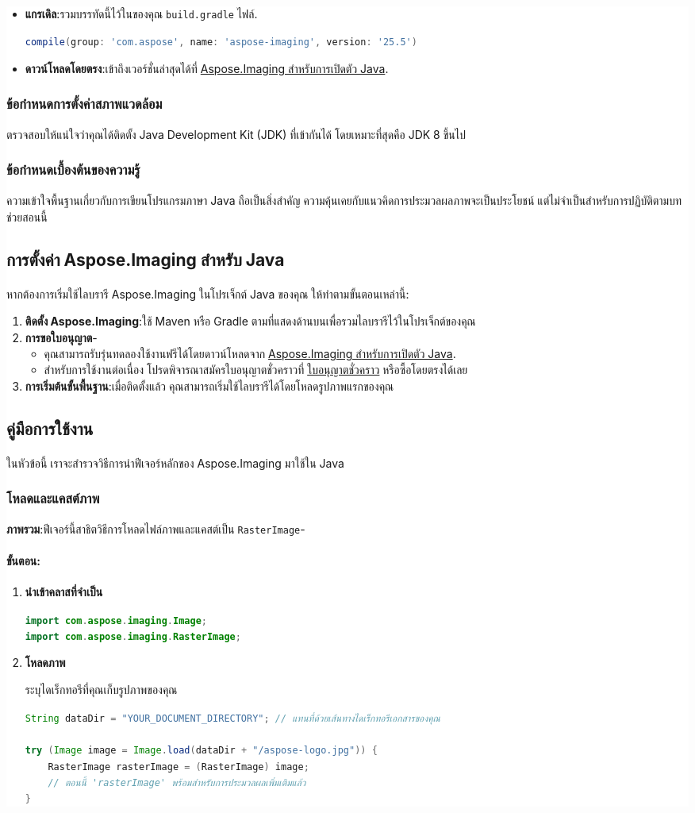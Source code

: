 - **แกรเดิล**:รวมบรรทัดนี้ไว้ในของคุณ `build.gradle` ไฟล์.

  ```gradle
  compile(group: 'com.aspose', name: 'aspose-imaging', version: '25.5')
  ```

- **ดาวน์โหลดโดยตรง**:เข้าถึงเวอร์ชั่นล่าสุดได้ที่ [Aspose.Imaging สำหรับการเปิดตัว Java](https://releases-aspose.com/imaging/java/).

### ข้อกำหนดการตั้งค่าสภาพแวดล้อม

ตรวจสอบให้แน่ใจว่าคุณได้ติดตั้ง Java Development Kit (JDK) ที่เข้ากันได้ โดยเหมาะที่สุดคือ JDK 8 ขึ้นไป

### ข้อกำหนดเบื้องต้นของความรู้

ความเข้าใจพื้นฐานเกี่ยวกับการเขียนโปรแกรมภาษา Java ถือเป็นสิ่งสำคัญ ความคุ้นเคยกับแนวคิดการประมวลผลภาพจะเป็นประโยชน์ แต่ไม่จำเป็นสำหรับการปฏิบัติตามบทช่วยสอนนี้

## การตั้งค่า Aspose.Imaging สำหรับ Java

หากต้องการเริ่มใช้ไลบรารี Aspose.Imaging ในโปรเจ็กต์ Java ของคุณ ให้ทำตามขั้นตอนเหล่านี้:

1. **ติดตั้ง Aspose.Imaging**:ใช้ Maven หรือ Gradle ตามที่แสดงด้านบนเพื่อรวมไลบรารีไว้ในโปรเจ็กต์ของคุณ
2. **การขอใบอนุญาต**- 
   - คุณสามารถรับรุ่นทดลองใช้งานฟรีได้โดยดาวน์โหลดจาก [Aspose.Imaging สำหรับการเปิดตัว Java](https://releases-aspose.com/imaging/java/).
   - สำหรับการใช้งานต่อเนื่อง โปรดพิจารณาสมัครใบอนุญาตชั่วคราวที่ [ใบอนุญาตชั่วคราว](https://purchase.aspose.com/temporary-license/) หรือซื้อโดยตรงได้เลย
3. **การเริ่มต้นขั้นพื้นฐาน**:เมื่อติดตั้งแล้ว คุณสามารถเริ่มใช้ไลบรารีได้โดยโหลดรูปภาพแรกของคุณ

## คู่มือการใช้งาน

ในหัวข้อนี้ เราจะสำรวจวิธีการนำฟีเจอร์หลักของ Aspose.Imaging มาใช้ใน Java

### โหลดและแคสต์ภาพ

**ภาพรวม**:ฟีเจอร์นี้สาธิตวิธีการโหลดไฟล์ภาพและแคสต์เป็น `RasterImage`-

#### ขั้นตอน:

1. **นำเข้าคลาสที่จำเป็น**

   ```java
   import com.aspose.imaging.Image;
   import com.aspose.imaging.RasterImage;
   ```

2. **โหลดภาพ**

   ระบุไดเร็กทอรีที่คุณเก็บรูปภาพของคุณ

   ```java
   String dataDir = "YOUR_DOCUMENT_DIRECTORY"; // แทนที่ด้วยเส้นทางไดเร็กทอรีเอกสารของคุณ
   
   try (Image image = Image.load(dataDir + "/aspose-logo.jpg")) {
       RasterImage rasterImage = (RasterImage) image;
       // ตอนนี้ 'rasterImage' พร้อมสำหรับการประมวลผลเพิ่มเติมแล้ว
   }
   ```
